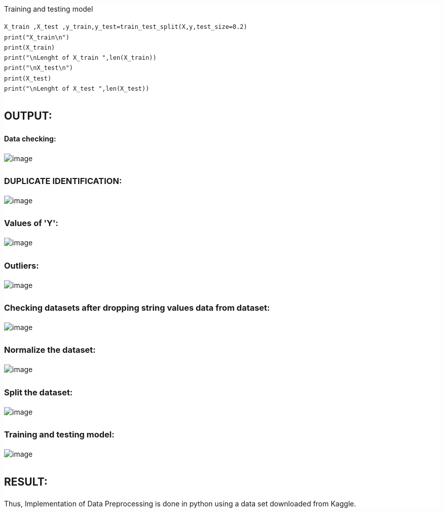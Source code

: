 Training and testing model
```
X_train ,X_test ,y_train,y_test=train_test_split(X,y,test_size=0.2)
print("X_train\n")
print(X_train)
print("\nLenght of X_train ",len(X_train))
print("\nX_test\n")
print(X_test)
print("\nLenght of X_test ",len(X_test))
```

## OUTPUT:
#### Data checking:

<img width="966" height="208" alt="image" src="https://github.com/user-attachments/assets/4d0c90de-fbb7-48b1-a0aa-48be3e9d9515" />

### DUPLICATE IDENTIFICATION:
<img width="519" height="577" alt="image" src="https://github.com/user-attachments/assets/dc391ca2-7993-4ceb-b216-aecbf2a549d6" />


### Values of 'Y':
<img width="382" height="113" alt="image" src="https://github.com/user-attachments/assets/ebf6c200-d71f-46d1-afc6-86bc8bd55cca" />

### Outliers:
<img width="1466" height="395" alt="image" src="https://github.com/user-attachments/assets/1a7aaff3-7930-47af-9d7c-bbfca5184661" />


### Checking datasets after dropping string values data from dataset:
<img width="1202" height="331" alt="image" src="https://github.com/user-attachments/assets/2365646a-9719-4e28-9fa3-bbf748f2841a" />



### Normalize the dataset:
<img width="778" height="569" alt="image" src="https://github.com/user-attachments/assets/345a376c-c0af-4ce9-9459-956bda9ba9d2" />



### Split the dataset:
<img width="538" height="308" alt="image" src="https://github.com/user-attachments/assets/194b55f0-b989-4602-84ac-a6fbcef002c3" />


### Training and testing model:
<img width="668" height="633" alt="image" src="https://github.com/user-attachments/assets/c84f3140-54e0-4bde-bf03-00918df85b67" />

## RESULT:
Thus, Implementation of Data Preprocessing is done in python  using a data set downloaded from Kaggle.

